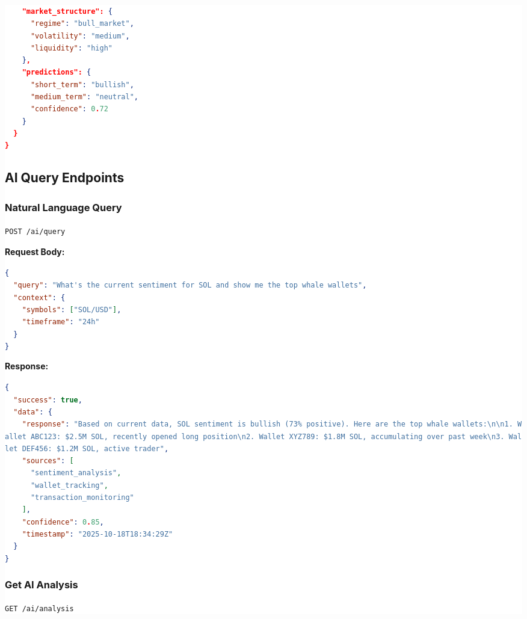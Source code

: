 ```json
    "market_structure": {
      "regime": "bull_market",
      "volatility": "medium",
      "liquidity": "high"
    },
    "predictions": {
      "short_term": "bullish",
      "medium_term": "neutral",
      "confidence": 0.72
    }
  }
}
```

## AI Query Endpoints

### Natural Language Query
```http
POST /ai/query
```

**Request Body:**
```json
{
  "query": "What's the current sentiment for SOL and show me the top whale wallets",
  "context": {
    "symbols": ["SOL/USD"],
    "timeframe": "24h"
  }
}
```

**Response:**
```json
{
  "success": true,
  "data": {
    "response": "Based on current data, SOL sentiment is bullish (73% positive). Here are the top whale wallets:\n\n1. Wallet ABC123: $2.5M SOL, recently opened long position\n2. Wallet XYZ789: $1.8M SOL, accumulating over past week\n3. Wallet DEF456: $1.2M SOL, active trader",
    "sources": [
      "sentiment_analysis",
      "wallet_tracking",
      "transaction_monitoring"
    ],
    "confidence": 0.85,
    "timestamp": "2025-10-18T18:34:29Z"
  }
}
```

### Get AI Analysis
```http
GET /ai/analysis
```
